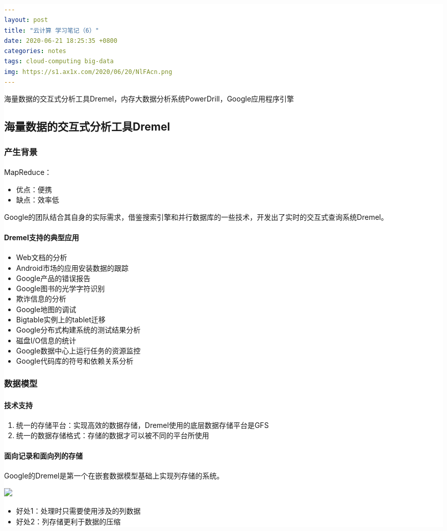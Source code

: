 ```yaml
---
layout: post
title: "云计算 学习笔记（6）"
date: 2020-06-21 18:25:35 +0800
categories: notes
tags: cloud-computing big-data
img: https://s1.ax1x.com/2020/06/20/NlFAcn.png
---
```

海量数据的交互式分析工具Dremel，内存大数据分析系统PowerDrill，Google应用程序引擎


## 海量数据的交互式分析工具Dremel

### 产生背景

MapReduce：

* 优点：便携
* 缺点：效率低

Google的团队结合其自身的实际需求，借鉴搜索引擎和并行数据库的一些技术，开发出了实时的交互式查询系统Dremel。

#### Dremel支持的典型应用

* Web文档的分析
* Android市场的应用安装数据的跟踪
* Google产品的错误报告
* Google图书的光学字符识别
* 欺诈信息的分析
* Google地图的调试
* Bigtable实例上的tablet迁移
* Google分布式构建系统的测试结果分析
* 磁盘I/O信息的统计
* Google数据中心上运行任务的资源监控
* Google代码库的符号和依赖关系分析

### 数据模型

#### 技术支持

1. 统一的存储平台：实现高效的数据存储，Dremel使用的底层数据存储平台是GFS
2. 统一的数据存储格式：存储的数据才可以被不同的平台所使用

#### 面向记录和面向列的存储

Google的Dremel是第一个在嵌套数据模型基础上实现列存储的系统。

![](https://s1.ax1x.com/2020/06/21/N3UvAP.md.png)

* 好处1：处理时只需要使用涉及的列数据
* 好处2：列存储更利于数据的压缩
